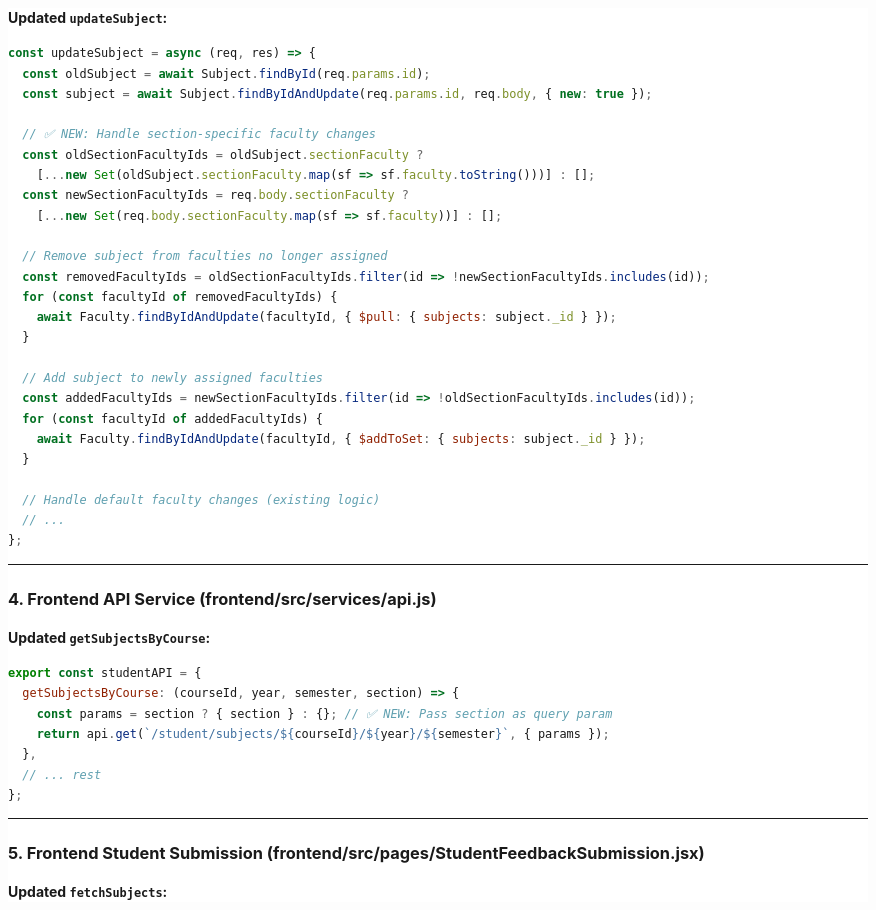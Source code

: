**Updated `updateSubject`:**

```javascript
const updateSubject = async (req, res) => {
  const oldSubject = await Subject.findById(req.params.id);
  const subject = await Subject.findByIdAndUpdate(req.params.id, req.body, { new: true });

  // ✅ NEW: Handle section-specific faculty changes
  const oldSectionFacultyIds = oldSubject.sectionFaculty ? 
    [...new Set(oldSubject.sectionFaculty.map(sf => sf.faculty.toString()))] : [];
  const newSectionFacultyIds = req.body.sectionFaculty ? 
    [...new Set(req.body.sectionFaculty.map(sf => sf.faculty))] : [];

  // Remove subject from faculties no longer assigned
  const removedFacultyIds = oldSectionFacultyIds.filter(id => !newSectionFacultyIds.includes(id));
  for (const facultyId of removedFacultyIds) {
    await Faculty.findByIdAndUpdate(facultyId, { $pull: { subjects: subject._id } });
  }

  // Add subject to newly assigned faculties
  const addedFacultyIds = newSectionFacultyIds.filter(id => !oldSectionFacultyIds.includes(id));
  for (const facultyId of addedFacultyIds) {
    await Faculty.findByIdAndUpdate(facultyId, { $addToSet: { subjects: subject._id } });
  }

  // Handle default faculty changes (existing logic)
  // ...
};
```

---

### **4. Frontend API Service (frontend/src/services/api.js)**

**Updated `getSubjectsByCourse`:**

```javascript
export const studentAPI = {
  getSubjectsByCourse: (courseId, year, semester, section) => {
    const params = section ? { section } : {}; // ✅ NEW: Pass section as query param
    return api.get(`/student/subjects/${courseId}/${year}/${semester}`, { params });
  },
  // ... rest
};
```

---

### **5. Frontend Student Submission (frontend/src/pages/StudentFeedbackSubmission.jsx)**

**Updated `fetchSubjects`:**
